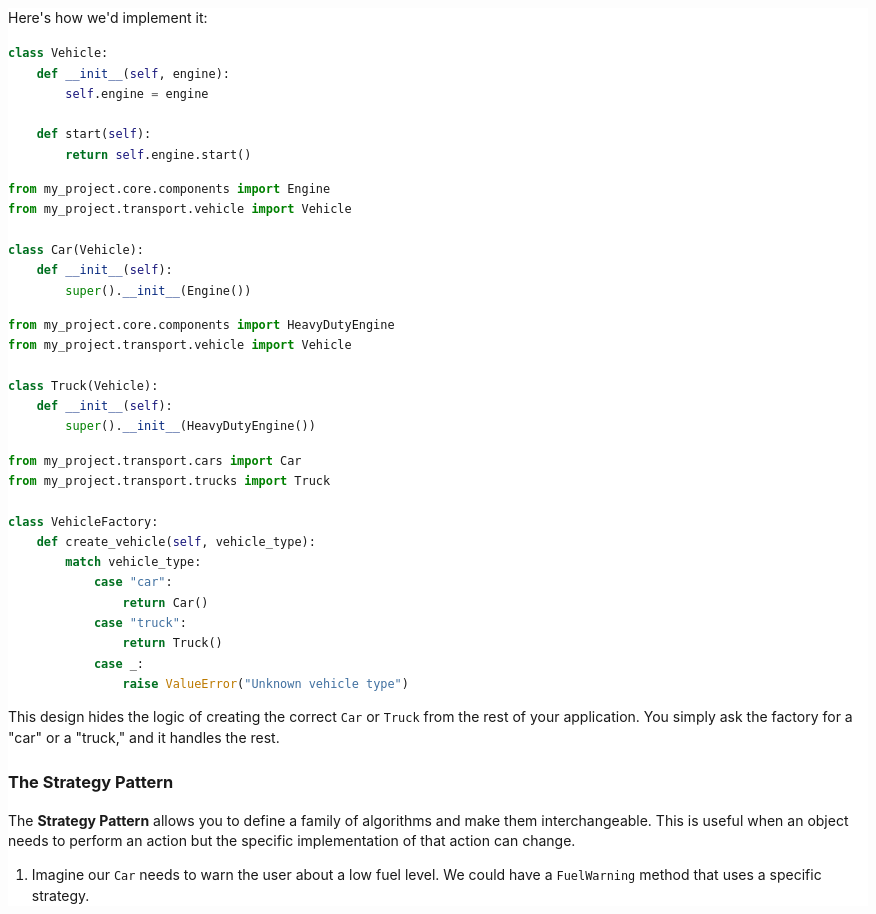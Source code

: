 Here's how we'd implement it:

```python title="transport/vehicles.py" linenums="1"
class Vehicle:
    def __init__(self, engine):
        self.engine = engine

    def start(self):
        return self.engine.start()
```

```python title="transport/cars.py" linenums="1"
from my_project.core.components import Engine
from my_project.transport.vehicle import Vehicle

class Car(Vehicle):
    def __init__(self):
        super().__init__(Engine())
```

```python title="transport/trucks.py" linenums="1"
from my_project.core.components import HeavyDutyEngine
from my_project.transport.vehicle import Vehicle

class Truck(Vehicle):
    def __init__(self):
        super().__init__(HeavyDutyEngine())
```

```python title="factory.py" linenums="1"
from my_project.transport.cars import Car
from my_project.transport.trucks import Truck

class VehicleFactory:
    def create_vehicle(self, vehicle_type):
        match vehicle_type:
            case "car":
                return Car()
            case "truck":
                return Truck()
            case _:
                raise ValueError("Unknown vehicle type")
```

This design hides the logic of creating the correct `Car` or `Truck` from the rest of your application. You simply ask the factory for a "car" or a "truck," and it handles the rest.

### **The Strategy Pattern**

The **Strategy Pattern** allows you to define a family of algorithms and make them interchangeable. This is useful when an object needs to perform an action but the specific implementation of that action can change.

1.  Imagine our `Car` needs to warn the user about a low fuel level. We could have a `FuelWarning` method that uses a specific strategy.
